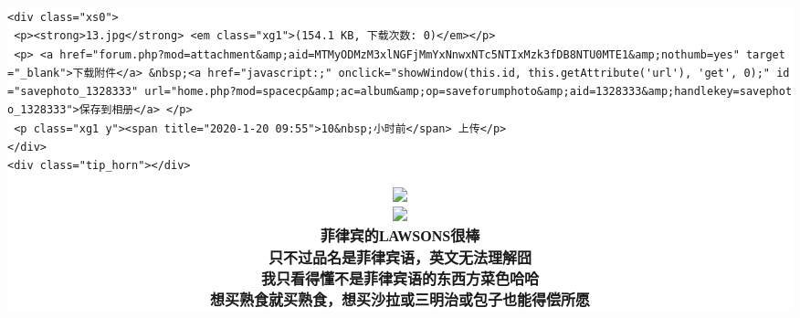     <div class="xs0"> 
     <p><strong>13.jpg</strong> <em class="xg1">(154.1 KB, 下载次数: 0)</em></p> 
     <p> <a href="forum.php?mod=attachment&amp;aid=MTMyODMzM3xlNGFjMmYxNnwxNTc5NTIxMzk3fDB8NTU0MTE1&amp;nothumb=yes" target="_blank">下载附件</a> &nbsp;<a href="javascript:;" onclick="showWindow(this.id, this.getAttribute('url'), 'get', 0);" id="savephoto_1328333" url="home.php?mod=spacecp&amp;ac=album&amp;op=saveforumphoto&amp;aid=1328333&amp;handlekey=savephoto_1328333">保存到相册</a> </p> 
     <p class="xg1 y"><span title="2020-1-20 09:55">10&nbsp;小时前</span> 上传</p> 
    </div> 
    <div class="tip_horn"></div> 
   </div> 
  </ignore_js_op> 
 </div> 
 <div align="center"> 
  <ignore_js_op> 
   <img aid="1328334" src="https://bbs.boniu123.cc/data/attachment/forum/202001/20/095503l76s8njzr75nlm88.jpg" zoomfile="data/attachment/forum/202001/20/095503l76s8njzr75nlm88.jpg" file="data/attachment/forum/202001/20/095503l76s8njzr75nlm88.jpg" width="850" inpost="1"> 
   <div class="tip tip_4 aimg_tip" id="aimg_1328334_menu" style="position: absolute; display: none" disautofocus="true"> 
    <div class="xs0"> 
     <p><strong>14.jpg</strong> <em class="xg1">(140.22 KB, 下载次数: 0)</em></p> 
     <p> <a href="forum.php?mod=attachment&amp;aid=MTMyODMzNHxhN2JhMTMzZHwxNTc5NTIxMzk3fDB8NTU0MTE1&amp;nothumb=yes" target="_blank">下载附件</a> &nbsp;<a href="javascript:;" onclick="showWindow(this.id, this.getAttribute('url'), 'get', 0);" id="savephoto_1328334" url="home.php?mod=spacecp&amp;ac=album&amp;op=saveforumphoto&amp;aid=1328334&amp;handlekey=savephoto_1328334">保存到相册</a> </p> 
     <p class="xg1 y"><span title="2020-1-20 09:55">10&nbsp;小时前</span> 上传</p> 
    </div> 
    <div class="tip_horn"></div> 
   </div> 
  </ignore_js_op> 
 </div> 
 <div align="center"> 
  <ignore_js_op> 
   <img aid="1328335" src="https://bbs.boniu123.cc/data/attachment/forum/202001/20/095503q1oatiqi0ffa66ia.jpg" zoomfile="data/attachment/forum/202001/20/095503q1oatiqi0ffa66ia.jpg" file="data/attachment/forum/202001/20/095503q1oatiqi0ffa66ia.jpg" width="850" inpost="1"> 
   <div class="tip tip_4 aimg_tip" id="aimg_1328335_menu" style="position: absolute; display: none" disautofocus="true"> 
    <div class="xs0"> 
     <p><strong>15.jpg</strong> <em class="xg1">(121.38 KB, 下载次数: 0)</em></p> 
     <p> <a href="forum.php?mod=attachment&amp;aid=MTMyODMzNXxmYjg5NTBkYnwxNTc5NTIxMzk3fDB8NTU0MTE1&amp;nothumb=yes" target="_blank">下载附件</a> &nbsp;<a href="javascript:;" onclick="showWindow(this.id, this.getAttribute('url'), 'get', 0);" id="savephoto_1328335" url="home.php?mod=spacecp&amp;ac=album&amp;op=saveforumphoto&amp;aid=1328335&amp;handlekey=savephoto_1328335">保存到相册</a> </p> 
     <p class="xg1 y"><span title="2020-1-20 09:55">10&nbsp;小时前</span> 上传</p> 
    </div> 
    <div class="tip_horn"></div> 
   </div> 
  </ignore_js_op> 
 </div> 
 <div align="center"> 
  <font face="微软雅黑"><font size="3"><strong><font face="微软雅黑"><font size="3"><strong>菲律宾的</strong></font></font>LAWSONS<font face="微软雅黑"><font face="微软雅黑"><font size="3"><strong>很棒</strong></font></font> </font></strong></font></font> 
 </div> 
 <div align="center"> 
  <font face="微软雅黑"><font size="3"><strong>只不过品名是菲律宾语，英文无法理解囧</strong></font></font> 
 </div> 
 <div align="center"> 
  <font face="微软雅黑"><font size="3"><strong>我只看得懂不是菲律宾语的东西方菜色哈哈</strong></font></font> 
 </div> 
 <div align="center"> 
  <font face="微软雅黑"><font size="3"><strong>想买熟食就买熟食，想买沙拉或三明治或包子也能得偿所愿 </strong></font></font> 
 </div> 
 <div align="center"> 
  <ignore_js_op> 